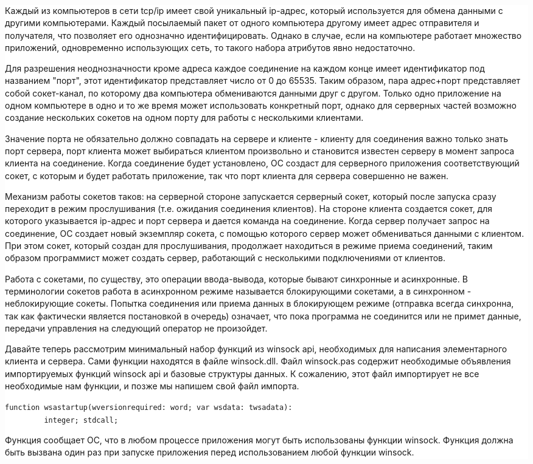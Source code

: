 Каждый из компьютеров в сети tcp/ip имеет свой уникальный ip-адрес,
который используется для обмена данными с другими компьютерами. Каждый
посылаемый пакет от одного компьютера другому имеет адрес отправителя и
получателя, что позволяет его однозначно идентифицировать. Однако в
случае, если на компьютере работает множество приложений, одновременно
использующих сеть, то такого набора атрибутов явно недостаточно.

Для разрешения неоднозначности кроме адреса каждое соединение на каждом
конце имеет идентификатор под названием "порт", этот идентификатор
представляет число от 0 до 65535. Таким образом, пара адрес+порт
представляет собой сокет-канал, по которому два компьютера обмениваются
данными друг с другом. Только одно приложение на одном компьютере в одно
и то же время может использовать конкретный порт, однако для серверных
частей возможно создание нескольких сокетов на одном порту для работы с
несколькими клиентами.

Значение порта не обязательно должно совпадать на сервере и клиенте -
клиенту для соединения важно только знать порт сервера, порт клиента
может выбираться клиентом произвольно и становится известен серверу в
момент запроса клиента на соединение. Когда соединение будет
установлено, ОС создаст для серверного приложения соответствующий сокет,
с которым и будет работать приложение, так что порт клиента для сервера
совершенно не важен.

Механизм работы сокетов таков: на серверной стороне запускается
серверный сокет, который после запуска сразу переходит в режим
прослушивания (т.е. ожидания соединения клиентов). На стороне клиента
создается сокет, для которого указывается ip-адрес и порт сервера и
дается команда на соединение. Когда сервер получает запрос на
соединение, ОС создает новый экземпляр сокета, с помощью которого сервер
может обмениваться данными с клиентом. При этом сокет, который создан
для прослушивания, продолжает находиться в режиме приема соединений,
таким образом программист может создать сервер, работающий с несколькими
подключениями от клиентов.

Работа с сокетами, по существу, это операции ввода-вывода, которые
бывают синхронные и асинхронные. В терминологии сокетов работа в
асинхронном режиме называется блокирующими сокетами, а в синхронном -
неблокирующие сокеты. Попытка соединения или приема данных в блокирующем
режиме (отправка всегда синхронна, так как фактически является
постановкой в очередь) означает, что пока программа не соединится или не
примет данные, передачи управления на следующий оператор не произойдет.

Давайте теперь рассмотрим минимальный набор функций из winsock api,
необходимых для написания элементарного клиента и сервера. Сами функции
находятся в файле winsock.dll. Файл winsock.pas содержит необходимые
объявления импортируемых функций winsock api и базовые структуры данных.
К сожалению, этот файл импортирует не все необходимые нам функции, и
позже мы напишем свой файл импорта.

    function wsastartup(wversionrequired: word; var wsdata: twsadata):
             integer; stdcall;

Функция сообщает ОС, что в любом процессе приложения могут быть
использованы функции winsock. Функция должна быть вызвана один раз при
запуске приложения перед использованием любой функции winsock.
